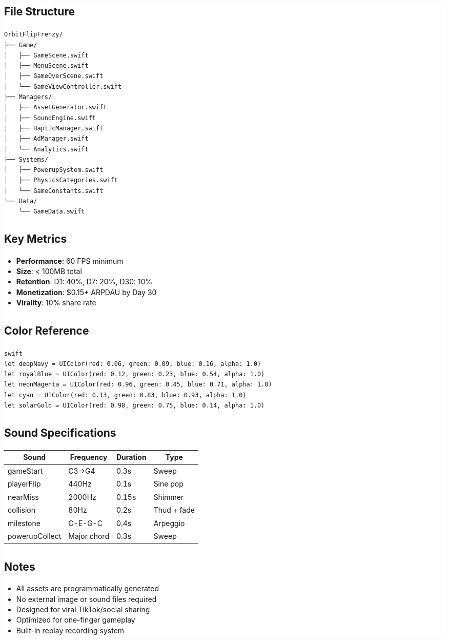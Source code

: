 ## File Structure
```
OrbitFlipFrenzy/
├── Game/
│   ├── GameScene.swift
│   ├── MenuScene.swift
│   ├── GameOverScene.swift
│   └── GameViewController.swift
├── Managers/
│   ├── AssetGenerator.swift
│   ├── SoundEngine.swift
│   ├── HapticManager.swift
│   ├── AdManager.swift
│   └── Analytics.swift
├── Systems/
│   ├── PowerupSystem.swift
│   ├── PhysicsCategories.swift
│   └── GameConstants.swift
└── Data/
    └── GameData.swift
```

## Key Metrics
- **Performance**: 60 FPS minimum
- **Size**: < 100MB total
- **Retention**: D1: 40%, D7: 20%, D30: 10%
- **Monetization**: $0.15+ ARPDAU by Day 30
- **Virality**: 10% share rate

## Color Reference
```
swift
let deepNavy = UIColor(red: 0.06, green: 0.09, blue: 0.16, alpha: 1.0)
let royalBlue = UIColor(red: 0.12, green: 0.23, blue: 0.54, alpha: 1.0)
let neonMagenta = UIColor(red: 0.96, green: 0.45, blue: 0.71, alpha: 1.0)
let cyan = UIColor(red: 0.13, green: 0.83, blue: 0.93, alpha: 1.0)
let solarGold = UIColor(red: 0.98, green: 0.75, blue: 0.14, alpha: 1.0)
```

## Sound Specifications
| Sound | Frequency | Duration | Type |
|-------|-----------|----------|------|
| gameStart | C3→G4 | 0.3s | Sweep |
| playerFlip | 440Hz | 0.1s | Sine pop |
| nearMiss | 2000Hz | 0.15s | Shimmer |
| collision | 80Hz | 0.2s | Thud + fade |
| milestone | C-E-G-C | 0.4s | Arpeggio |
| powerupCollect | Major chord | 0.3s | Sweep |

## Notes
- All assets are programmatically generated
- No external image or sound files required
- Designed for viral TikTok/social sharing
- Optimized for one-finger gameplay
- Built-in replay recording system

